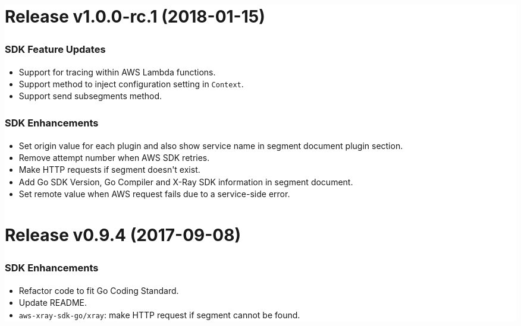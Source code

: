 Release v1.0.0-rc.1 (2018-01-15)
================================
### SDK Feature Updates
* Support for tracing within AWS Lambda functions.
* Support method to inject configuration setting in `Context`.
* Support send subsegments method.

### SDK Enhancements
* Set origin value for each plugin and also show service name in segment document plugin section.
* Remove attempt number when AWS SDK retries.
* Make HTTP requests if segment doesn't exist.
* Add Go SDK Version, Go Compiler and X-Ray SDK information in segment document.
* Set remote value when AWS request fails due to a service-side error.

Release v0.9.4 (2017-09-08)
===========================
### SDK Enhancements
* Refactor code to fit Go Coding Standard.
* Update README.
* `aws-xray-sdk-go/xray`: make HTTP request if segment cannot be found.
